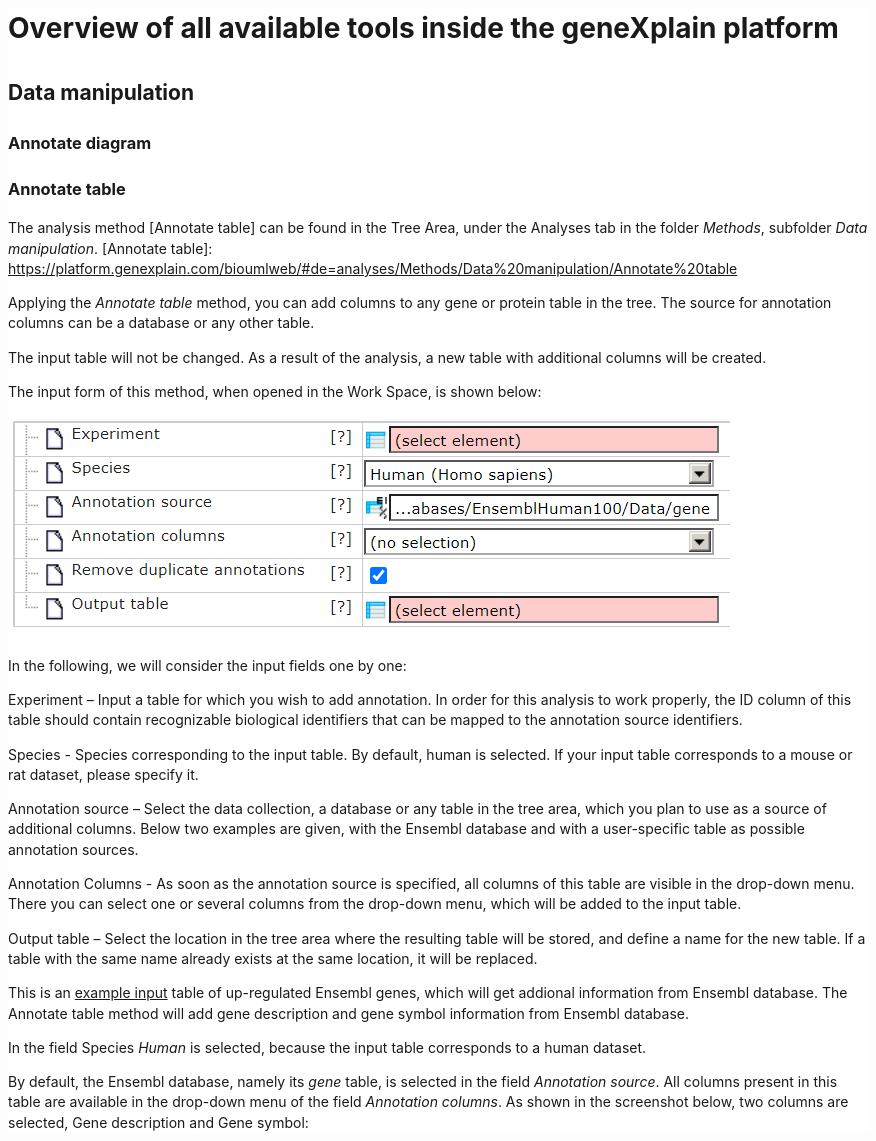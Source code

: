 # Overview of all available tools inside the geneXplain platform

## Data manipulation
### Annotate diagram
### Annotate table

The analysis method [Annotate table]  can be found in the Tree Area, under the Analyses tab in the folder *Methods*, subfolder *Data manipulation*.
[Annotate table]: https://platform.genexplain.com/bioumlweb/#de=analyses/Methods/Data%20manipulation/Annotate%20table

Applying the *Annotate table* method, you can add columns to any gene or protein
table in the tree. The source for annotation columns can be a database or any
other table.

The input table will not be changed. As a result of the analysis, a new table
with additional columns will be created.

The input form of this method, when opened in the Work Space, is shown below:

![Input form Annotate table][Input_Annotate_table]

[Input_Annotate_table]: images/Annotate_table.png

In the following, we will consider the input fields one by one:

Experiment – Input a table for which you wish to add annotation. In order for
this analysis to work properly, the ID column of this table should contain
recognizable biological identifiers that can be mapped to the annotation source
identifiers.

Species - Species corresponding to the input table. By default, human is selected. If your input table corresponds to a mouse or rat dataset, please specify it.

Annotation source – Select the data collection, a database or any table in the
tree area, which you plan to use as a source of additional columns. Below two
examples are given, with the Ensembl database and with a user-specific table as
possible annotation sources.

Annotation Columns - As soon as the annotation source is specified, all columns
of this table are visible in the drop-down menu. There you can select one or
several columns from the drop-down menu, which will be added to the input table.

Output table – Select the location in the tree area where the resulting table
will be stored, and define a name for the new table. If a table with the same
name already exists at the same location, it will be replaced.

This is an [example input] table of up-regulated Ensembl genes, which will get addional information from Ensembl database. The Annotate table method will add gene description and gene symbol information from Ensembl database.

[example input]: https://platform.genexplain.com/bioumlweb/#de=data/Examples/User%20Guide/Data/Examples%20of%20methods/Data%20manipulation/Up-regulated_genes_Ensembl

In the field Species *Human* is selected, because the input table corresponds to
a human dataset.

By default, the Ensembl database, namely its *gene* table, is selected in the
field *Annotation source*. All columns present in this table are available in the
drop-down menu of the field *Annotation columns*. As shown in the screenshot
below, two columns are selected, Gene description and Gene symbol:


[Annotation_columns]: /images/Annotate_table_2.png
[Output_table]: /images/Annotate_table_result_2.png
[Annotate track]: https://platform.genexplain.com/bioumlweb/#de=analyses/Methods/Data%20manipulation/Annotate%20track%20with%20genes
[Input_Annotate_track_with_genes]: images/Annotate_track_with_genes.png
[Output_track]: /images/Annotate_track_genes.png
[Output_track]: /images/Annotate_track_genes2.png